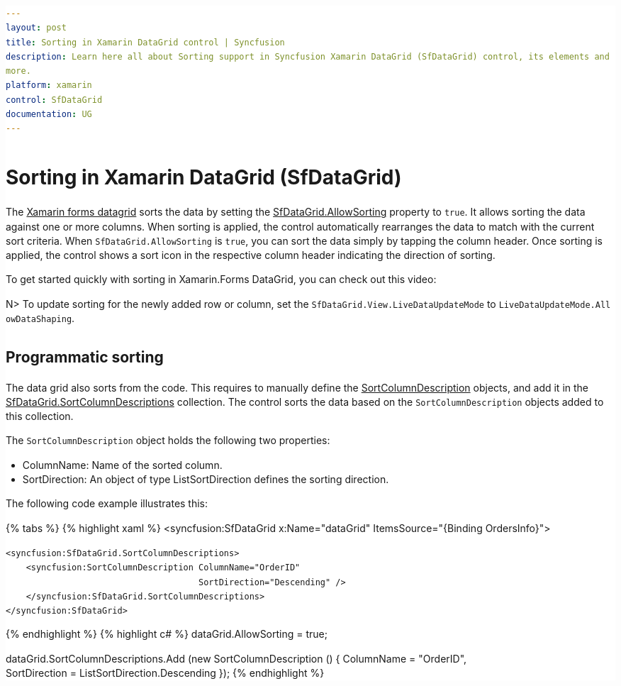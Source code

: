 ```yaml
---
layout: post
title: Sorting in Xamarin DataGrid control | Syncfusion
description: Learn here all about Sorting support in Syncfusion Xamarin DataGrid (SfDataGrid) control, its elements and more.
platform: xamarin
control: SfDataGrid
documentation: UG
---
```


# Sorting in Xamarin DataGrid (SfDataGrid) 

The [Xamarin forms datagrid](https://www.syncfusion.com/xamarin-ui-controls/xamarin-datagrid) sorts the data by setting the [SfDataGrid.AllowSorting](https://help.syncfusion.com/cr/xamarin/Syncfusion.SfDataGrid.XForms.SfDataGrid.html#Syncfusion_SfDataGrid_XForms_SfDataGrid_AllowSorting) property to `true`. It allows sorting the data against one or more columns. When sorting is applied, the control automatically rearranges the data to match with the current sort criteria. When `SfDataGrid.AllowSorting` is `true`, you can sort the data simply by tapping the column header. Once sorting is applied, the control shows a sort icon in the respective column header indicating the direction of sorting.

To get started quickly with sorting in Xamarin.Forms DataGrid, you can check out this video:
<style>#XamarinDataGridVideoTutorial{width : 90% !important; height: 400px !important }</style>
<iframe id='XamarinDataGridVideoTutorial' src='https://www.youtube.com/watch?v=NtXzsvz4pQk'></iframe>

N> To update sorting for the newly added row or column, set the `SfDataGrid.View.LiveDataUpdateMode` to `LiveDataUpdateMode.AllowDataShaping`.

## Programmatic sorting

The data grid also sorts from the code. This requires to manually define the [SortColumnDescription](http://help.syncfusion.com/cr/xamarin/Syncfusion.SfDataGrid.XForms.SortColumnDescription.html) objects, and add it in the [SfDataGrid.SortColumnDescriptions](https://help.syncfusion.com/cr/xamarin/Syncfusion.SfDataGrid.XForms.SfDataGrid.html#Syncfusion_SfDataGrid_XForms_SfDataGrid_SortColumnDescriptions) collection. The control sorts the data based on the `SortColumnDescription` objects added to this collection.

The `SortColumnDescription` object holds the following two properties:

 * ColumnName: Name of the sorted column.
 * SortDirection: An object of type ListSortDirection defines the sorting direction.

The following code example illustrates this:

{% tabs %}
{% highlight xaml %}
<syncfusion:SfDataGrid x:Name="dataGrid"
            ItemsSource="{Binding OrdersInfo}">

    <syncfusion:SfDataGrid.SortColumnDescriptions>
        <syncfusion:SortColumnDescription ColumnName="OrderID" 
                                          SortDirection="Descending" />
        </syncfusion:SfDataGrid.SortColumnDescriptions>
    </syncfusion:SfDataGrid> 
{% endhighlight %}
{% highlight c# %}
dataGrid.AllowSorting = true;

dataGrid.SortColumnDescriptions.Add (new SortColumnDescription () {
    ColumnName = "OrderID",
    SortDirection = ListSortDirection.Descending
}); 
{% endhighlight %}